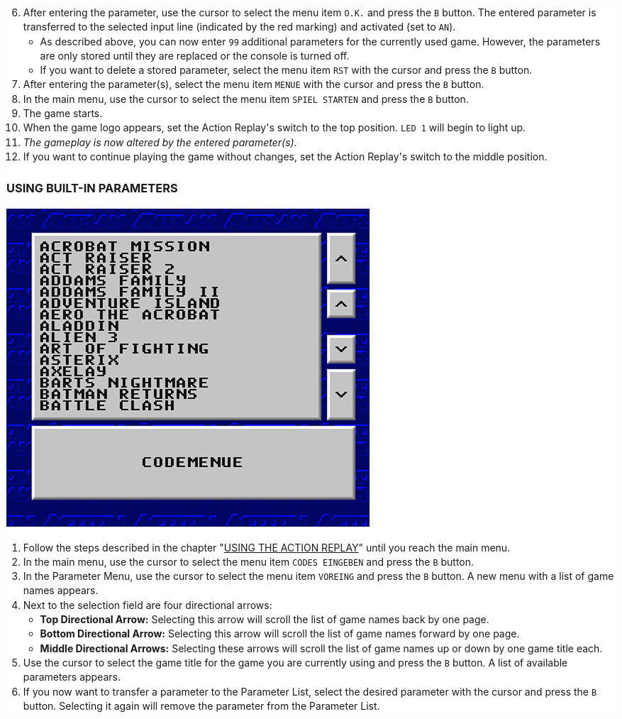 6. After entering the parameter, use the cursor to select the menu item `O.K.` and press the `B` button. The entered parameter is transferred to the selected input line (indicated by the red marking) and activated (set to `AN`).
    - As described above, you can now enter `99` additional parameters for the currently used game. However, the parameters are only stored until they are replaced or the console is turned off.
    - If you want to delete a stored parameter, select the menu item `RST` with the cursor and press the `B` button.
7. After entering the parameter(s), select the menu item `MENUE` with the cursor and press the `B` button.
8. In the main menu, use the cursor to select the menu item `SPIEL STARTEN` and press the `B` button.
9. The game starts.
10. When the game logo appears, set the Action Replay's switch to the top position. `LED 1` will begin to light up.
11. *The gameplay is now altered by the entered parameter(s).*
12. If you want to continue playing the game without changes, set the Action Replay's switch to the middle position.

### <a name="param_nutzen"></a> USING BUILT-IN PARAMETERS

![Built-In Parameters](./ui/clean/clean-games.png)

1. Follow the steps described in the chapter "[USING THE ACTION REPLAY](#benutzung)" until you reach the main menu.
2. In the main menu, use the cursor to select the menu item `CODES EINGEBEN` and press the `B` button.
3. In the Parameter Menu, use the cursor to select the menu item `VOREING` and press the `B` button. A new menu with a list of game names appears.
4. Next to the selection field are four directional arrows:
    - **Top Directional Arrow:** Selecting this arrow will scroll the list of game names back by one page.
    - **Bottom Directional Arrow:** Selecting this arrow will scroll the list of game names forward by one page.
    - **Middle Directional Arrows:** Selecting these arrows will scroll the list of game names up or down by one game title each.
5. Use the cursor to select the game title for the game you are currently using and press the `B` button. A list of available parameters appears.
6. If you now want to transfer a parameter to the Parameter List, select the desired parameter with the cursor and press the `B` button. Selecting it again will remove the parameter from the Parameter List.